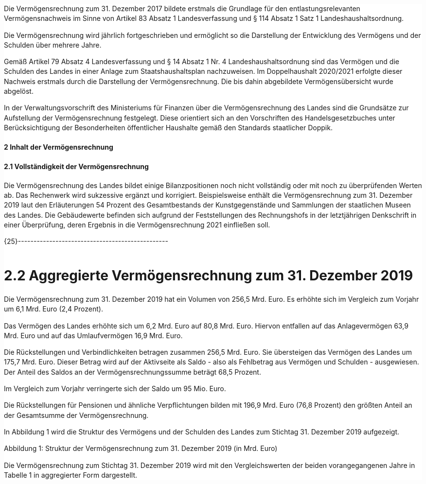 Die Vermögensrechnung zum 31. Dezember 2017 bildete erstmals die Grundlage für den entlastungsrelevanten Vermögensnachweis im Sinne von Artikel 83 Absatz 1 Landesverfassung und § 114 Absatz 1 Satz 1 Landeshaushaltsordnung.

Die Vermögensrechnung wird jährlich fortgeschrieben und ermöglicht so die Darstellung der Entwicklung des Vermögens und der Schulden über mehrere Jahre.

Gemäß Artikel 79 Absatz 4 Landesverfassung und § 14 Absatz 1 Nr. 4 Landeshaushaltsordnung sind das Vermögen und die Schulden des Landes in einer Anlage zum Staatshaushaltsplan nachzuweisen. Im Doppelhaushalt 2020/2021 erfolgte dieser Nachweis erstmals durch die Darstellung der Vermögensrechnung. Die bis dahin abgebildete Vermögensübersicht wurde abgelöst.

In der Verwaltungsvorschrift des Ministeriums für Finanzen über die Vermögensrechnung des Landes sind die Grundsätze zur Aufstellung der Vermögensrechnung festgelegt. Diese orientiert sich an den Vorschriften des Handelsgesetzbuches unter Berücksichtigung der Besonderheiten öffentlicher Haushalte gemäß den Standards staatlicher Doppik.

#### **2 Inhalt der Vermögensrechnung**

#### **2.1 Vollständigkeit der Vermögensrechnung**

Die Vermögensrechnung des Landes bildet einige Bilanzpositionen noch nicht vollständig oder mit noch zu überprüfenden Werten ab. Das Rechenwerk wird sukzessive ergänzt und korrigiert. Beispielsweise enthält die Vermögensrechnung zum 31. Dezember 2019 laut den Erläuterungen 54 Prozent des Gesamtbestands der Kunstgegenstände und Sammlungen der staatlichen Museen des Landes. Die Gebäudewerte befinden sich aufgrund der Feststellungen des Rechnungshofs in der letztjährigen Denkschrift in einer Überprüfung, deren Ergebnis in die Vermögensrechnung 2021 einfließen soll.

{25}------------------------------------------------

# **2.2 Aggregierte Vermögensrechnung zum 31. Dezember 2019**

Die Vermögensrechnung zum 31. Dezember 2019 hat ein Volumen von 256,5 Mrd. Euro. Es erhöhte sich im Vergleich zum Vorjahr um 6,1 Mrd. Euro (2,4 Prozent).

Das Vermögen des Landes erhöhte sich um 6,2 Mrd. Euro auf 80,8 Mrd. Euro. Hiervon entfallen auf das Anlagevermögen 63,9 Mrd. Euro und auf das Umlaufvermögen 16,9 Mrd. Euro.

Die Rückstellungen und Verbindlichkeiten betragen zusammen 256,5 Mrd. Euro. Sie übersteigen das Vermögen des Landes um 175,7 Mrd. Euro. Dieser Betrag wird auf der Aktivseite als Saldo - also als Fehlbetrag aus Vermögen und Schulden - ausgewiesen. Der Anteil des Saldos an der Vermögensrechnungssumme beträgt 68,5 Prozent.

Im Vergleich zum Vorjahr verringerte sich der Saldo um 95 Mio. Euro.

Die Rückstellungen für Pensionen und ähnliche Verpflichtungen bilden mit 196,9 Mrd. Euro (76,8 Prozent) den größten Anteil an der Gesamtsumme der Vermögensrechnung.

In Abbildung 1 wird die Struktur des Vermögens und der Schulden des Landes zum Stichtag 31. Dezember 2019 aufgezeigt.

Abbildung 1: Struktur der Vermögensrechnung zum 31. Dezember 2019 (in Mrd. Euro)

Die Vermögensrechnung zum Stichtag 31. Dezember 2019 wird mit den Vergleichswerten der beiden vorangegangenen Jahre in Tabelle 1 in aggregierter Form dargestellt.

